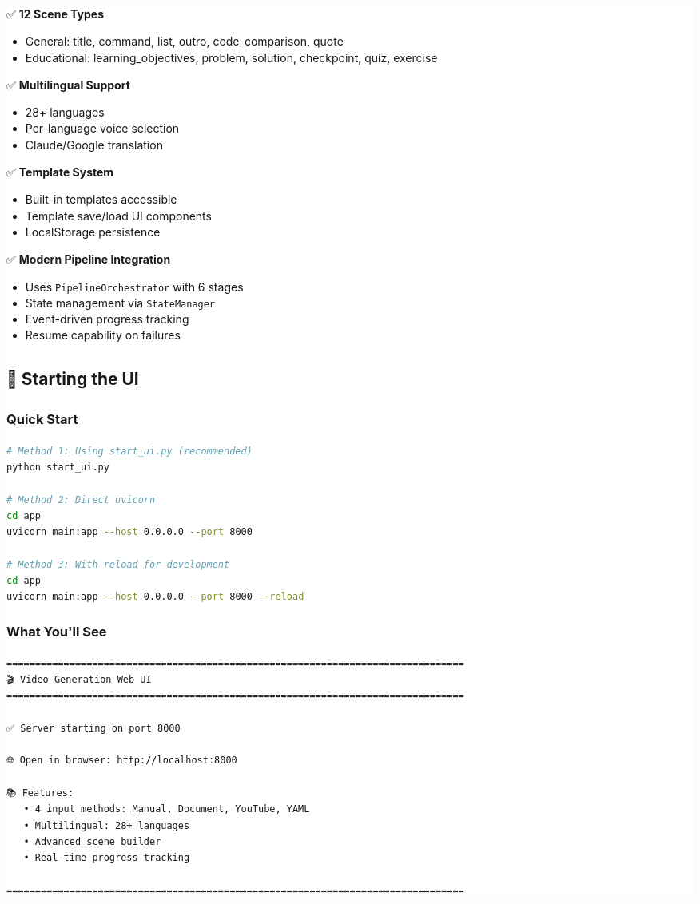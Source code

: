 ✅ **12 Scene Types**
- General: title, command, list, outro, code_comparison, quote
- Educational: learning_objectives, problem, solution, checkpoint, quiz, exercise

✅ **Multilingual Support**
- 28+ languages
- Per-language voice selection
- Claude/Google translation

✅ **Template System**
- Built-in templates accessible
- Template save/load UI components
- LocalStorage persistence

✅ **Modern Pipeline Integration**
- Uses `PipelineOrchestrator` with 6 stages
- State management via `StateManager`
- Event-driven progress tracking
- Resume capability on failures

## 🚀 Starting the UI

### Quick Start

```bash
# Method 1: Using start_ui.py (recommended)
python start_ui.py

# Method 2: Direct uvicorn
cd app
uvicorn main:app --host 0.0.0.0 --port 8000

# Method 3: With reload for development
cd app
uvicorn main:app --host 0.0.0.0 --port 8000 --reload
```

### What You'll See

```
================================================================================
🎬 Video Generation Web UI
================================================================================

✅ Server starting on port 8000

🌐 Open in browser: http://localhost:8000

📚 Features:
   • 4 input methods: Manual, Document, YouTube, YAML
   • Multilingual: 28+ languages
   • Advanced scene builder
   • Real-time progress tracking

================================================================================
```
